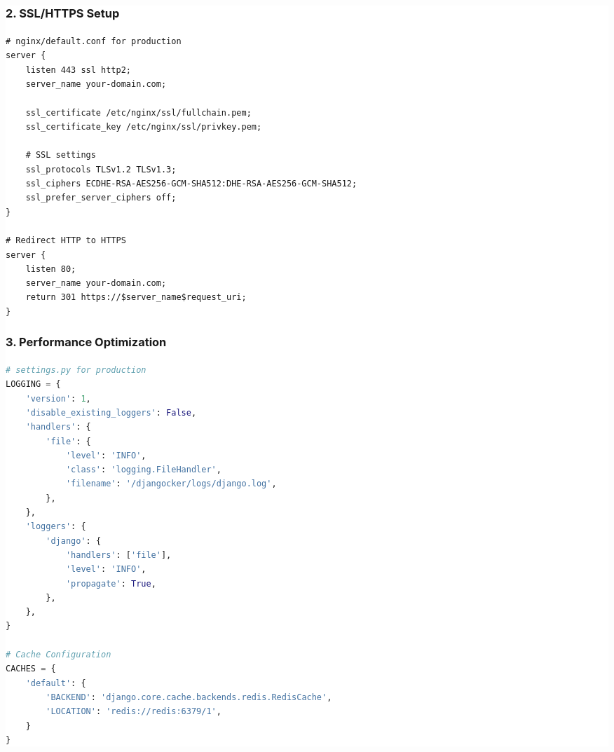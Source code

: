 ### 2. SSL/HTTPS Setup

```nginx
# nginx/default.conf for production
server {
    listen 443 ssl http2;
    server_name your-domain.com;
    
    ssl_certificate /etc/nginx/ssl/fullchain.pem;
    ssl_certificate_key /etc/nginx/ssl/privkey.pem;
    
    # SSL settings
    ssl_protocols TLSv1.2 TLSv1.3;
    ssl_ciphers ECDHE-RSA-AES256-GCM-SHA512:DHE-RSA-AES256-GCM-SHA512;
    ssl_prefer_server_ciphers off;
}

# Redirect HTTP to HTTPS
server {
    listen 80;
    server_name your-domain.com;
    return 301 https://$server_name$request_uri;
}
```

### 3. Performance Optimization

```python
# settings.py for production
LOGGING = {
    'version': 1,
    'disable_existing_loggers': False,
    'handlers': {
        'file': {
            'level': 'INFO',
            'class': 'logging.FileHandler',
            'filename': '/djangocker/logs/django.log',
        },
    },
    'loggers': {
        'django': {
            'handlers': ['file'],
            'level': 'INFO',
            'propagate': True,
        },
    },
}

# Cache Configuration
CACHES = {
    'default': {
        'BACKEND': 'django.core.cache.backends.redis.RedisCache',
        'LOCATION': 'redis://redis:6379/1',
    }
}
```
